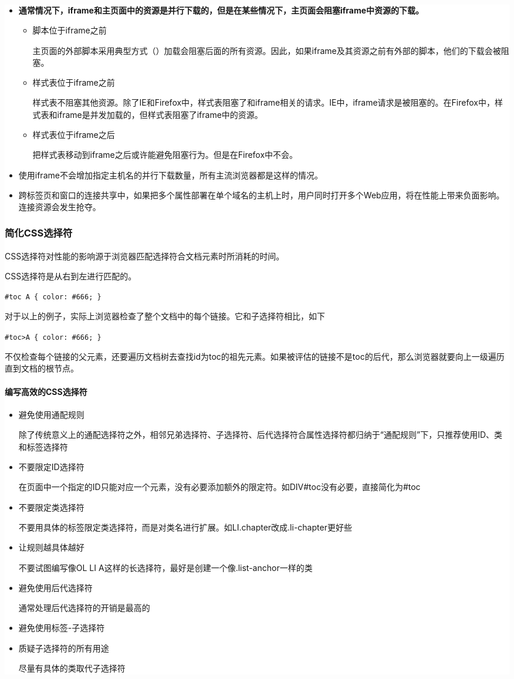 - **通常情况下，iframe和主页面中的资源是并行下载的，但是在某些情况下，主页面会阻塞iframe中资源的下载。**

  - 脚本位于iframe之前

    主页面的外部脚本采用典型方式（<script src="url"></script>）加载会阻塞后面的所有资源。因此，如果iframe及其资源之前有外部的脚本，他们的下载会被阻塞。

  - 样式表位于iframe之前

    样式表不阻塞其他资源。除了IE和Firefox中，样式表阻塞了和iframe相关的请求。IE中，iframe请求是被阻塞的。在Firefox中，样式表和iframe是并发加载的，但样式表阻塞了iframe中的资源。

  - 样式表位于iframe之后

    把样式表移动到iframe之后或许能避免阻塞行为。但是在Firefox中不会。

- 使用iframe不会增加指定主机名的并行下载数量，所有主流浏览器都是这样的情况。

- 跨标签页和窗口的连接共享中，如果把多个属性部署在单个域名的主机上时，用户同时打开多个Web应用，将在性能上带来负面影响。连接资源会发生抢夺。

### 简化CSS选择符

CSS选择符对性能的影响源于浏览器匹配选择符合文档元素时所消耗的时间。

CSS选择符是从右到左进行匹配的。

```
#toc A { color: #666; }
```

对于以上的例子，实际上浏览器检查了整个文档中的每个链接。它和子选择符相比，如下

```
#toc>A { color: #666; }
```

不仅检查每个链接的父元素，还要遍历文档树去查找id为toc的祖先元素。如果被评估的链接不是toc的后代，那么浏览器就要向上一级遍历直到文档的根节点。

#### 编写高效的CSS选择符

- 避免使用通配规则

  除了传统意义上的通配选择符之外，相邻兄弟选择符、子选择符、后代选择符合属性选择符都归纳于“通配规则”下，只推荐使用ID、类和标签选择符

- 不要限定ID选择符

  在页面中一个指定的ID只能对应一个元素，没有必要添加额外的限定符。如DIV#toc没有必要，直接简化为#toc

- 不要限定类选择符

  不要用具体的标签限定类选择符，而是对类名进行扩展。如LI.chapter改成.li-chapter更好些

- 让规则越具体越好

  不要试图编写像OL LI A这样的长选择符，最好是创建一个像.list-anchor一样的类

- 避免使用后代选择符

  通常处理后代选择符的开销是最高的

- 避免使用标签-子选择符

- 质疑子选择符的所有用途

  尽量有具体的类取代子选择符
